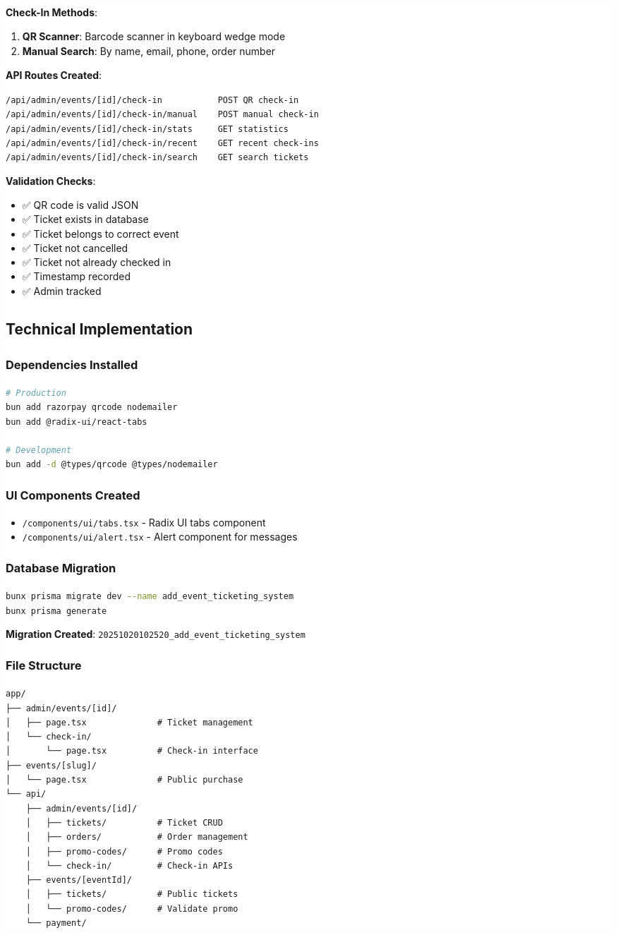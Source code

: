 **Check-In Methods**:
1. **QR Scanner**: Barcode scanner in keyboard wedge mode
2. **Manual Search**: By name, email, phone, order number

**API Routes Created**:
```
/api/admin/events/[id]/check-in           POST QR check-in
/api/admin/events/[id]/check-in/manual    POST manual check-in
/api/admin/events/[id]/check-in/stats     GET statistics
/api/admin/events/[id]/check-in/recent    GET recent check-ins
/api/admin/events/[id]/check-in/search    GET search tickets
```

**Validation Checks**:
- ✅ QR code is valid JSON
- ✅ Ticket exists in database
- ✅ Ticket belongs to correct event
- ✅ Ticket not cancelled
- ✅ Ticket not already checked in
- ✅ Timestamp recorded
- ✅ Admin tracked

## Technical Implementation

### Dependencies Installed
```bash
# Production
bun add razorpay qrcode nodemailer
bun add @radix-ui/react-tabs

# Development
bun add -d @types/qrcode @types/nodemailer
```

### UI Components Created
- `/components/ui/tabs.tsx` - Radix UI tabs component
- `/components/ui/alert.tsx` - Alert component for messages

### Database Migration
```bash
bunx prisma migrate dev --name add_event_ticketing_system
bunx prisma generate
```

**Migration Created**: `20251020102520_add_event_ticketing_system`

### File Structure
```
app/
├── admin/events/[id]/
│   ├── page.tsx              # Ticket management
│   └── check-in/
│       └── page.tsx          # Check-in interface
├── events/[slug]/
│   └── page.tsx              # Public purchase
└── api/
    ├── admin/events/[id]/
    │   ├── tickets/          # Ticket CRUD
    │   ├── orders/           # Order management
    │   ├── promo-codes/      # Promo codes
    │   └── check-in/         # Check-in APIs
    ├── events/[eventId]/
    │   ├── tickets/          # Public tickets
    │   └── promo-codes/      # Validate promo
    └── payment/
```